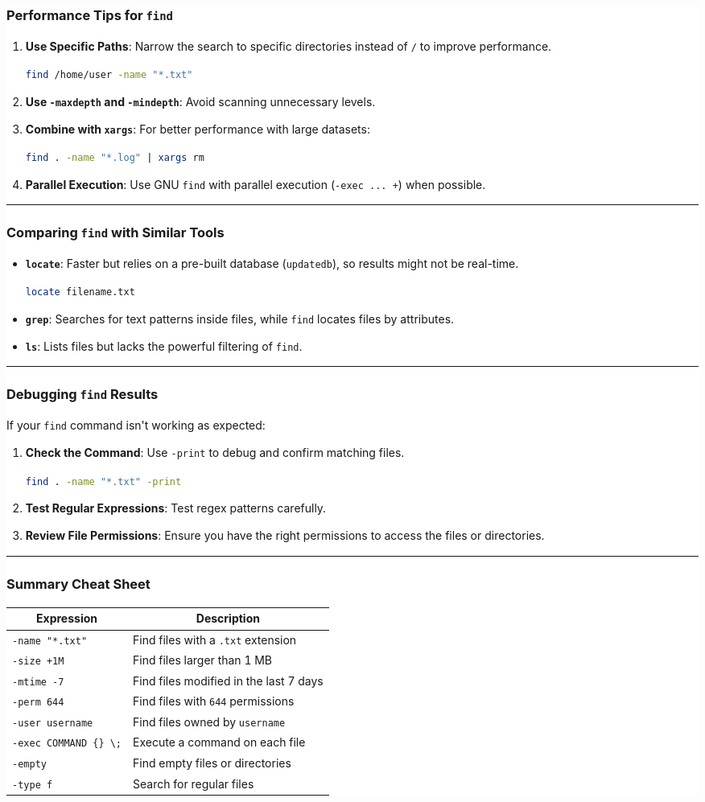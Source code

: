 
### **Performance Tips for `find`**

1. **Use Specific Paths**: Narrow the search to specific directories instead of `/` to improve performance.

   ```bash
   find /home/user -name "*.txt"
   ```

2. **Use `-maxdepth` and `-mindepth`**: Avoid scanning unnecessary levels.

3. **Combine with `xargs`**: For better performance with large datasets:

   ```bash
   find . -name "*.log" | xargs rm
   ```

4. **Parallel Execution**: Use GNU `find` with parallel execution (`-exec ... +`) when possible.

---

### **Comparing `find` with Similar Tools**

- **`locate`**: Faster but relies on a pre-built database (`updatedb`), so results might not be real-time.

  ```bash
  locate filename.txt
  ```

- **`grep`**: Searches for text patterns inside files, while `find` locates files by attributes.

- **`ls`**: Lists files but lacks the powerful filtering of `find`.

---

### **Debugging `find` Results**

If your `find` command isn't working as expected:

1. **Check the Command**: Use `-print` to debug and confirm matching files.

   ```bash
   find . -name "*.txt" -print
   ```

2. **Test Regular Expressions**: Test regex patterns carefully.

3. **Review File Permissions**: Ensure you have the right permissions to access the files or directories.

---

### **Summary Cheat Sheet**

| Expression            | Description                            |
| --------------------- | -------------------------------------- |
| `-name "*.txt"`       | Find files with a `.txt` extension     |
| `-size +1M`           | Find files larger than 1 MB            |
| `-mtime -7`           | Find files modified in the last 7 days |
| `-perm 644`           | Find files with `644` permissions      |
| `-user username`      | Find files owned by `username`         |
| `-exec COMMAND {} \;` | Execute a command on each file         |
| `-empty`              | Find empty files or directories        |
| `-type f`             | Search for regular files               |